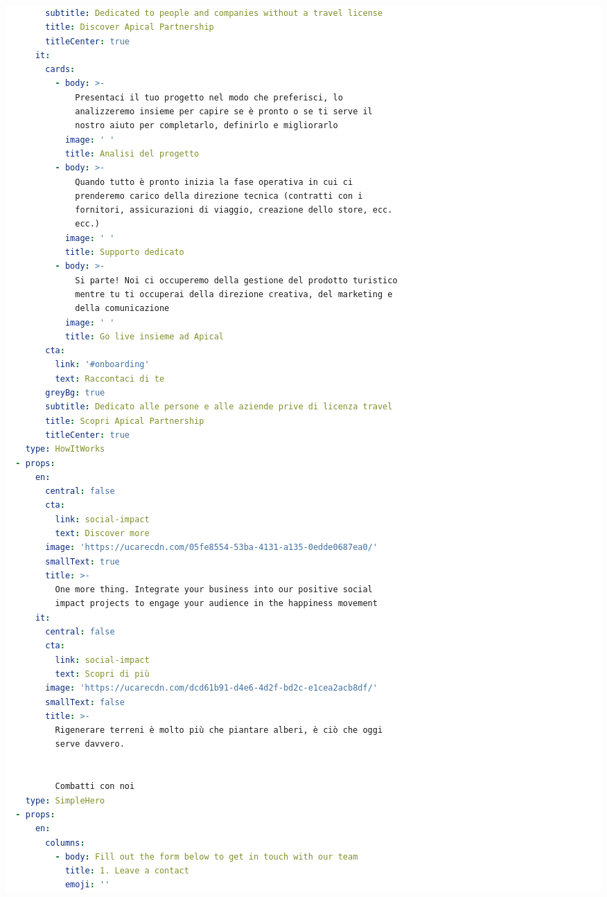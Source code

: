 ```yaml
        subtitle: Dedicated to people and companies without a travel license
        title: Discover Apical Partnership
        titleCenter: true
      it:
        cards:
          - body: >-
              Presentaci il tuo progetto nel modo che preferisci, lo
              analizzeremo insieme per capire se è pronto o se ti serve il
              nostro aiuto per completarlo, definirlo e migliorarlo
            image: ' '
            title: Analisi del progetto
          - body: >-
              Quando tutto è pronto inizia la fase operativa in cui ci
              prenderemo carico della direzione tecnica (contratti con i
              fornitori, assicurazioni di viaggio, creazione dello store, ecc.
              ecc.)
            image: ' '
            title: Supporto dedicato
          - body: >-
              Si parte! Noi ci occuperemo della gestione del prodotto turistico
              mentre tu ti occuperai della direzione creativa, del marketing e
              della comunicazione
            image: ' '
            title: Go live insieme ad Apical
        cta:
          link: '#onboarding'
          text: Raccontaci di te
        greyBg: true
        subtitle: Dedicato alle persone e alle aziende prive di licenza travel
        title: Scopri Apical Partnership
        titleCenter: true
    type: HowItWorks
  - props:
      en:
        central: false
        cta:
          link: social-impact
          text: Discover more
        image: 'https://ucarecdn.com/05fe8554-53ba-4131-a135-0edde0687ea0/'
        smallText: true
        title: >-
          One more thing. Integrate your business into our positive social
          impact projects to engage your audience in the happiness movement
      it:
        central: false
        cta:
          link: social-impact
          text: Scopri di più
        image: 'https://ucarecdn.com/dcd61b91-d4e6-4d2f-bd2c-e1cea2acb8df/'
        smallText: false
        title: >-
          Rigenerare terreni è molto più che piantare alberi, è ciò che oggi
          serve davvero.


          Combatti con noi
    type: SimpleHero
  - props:
      en:
        columns:
          - body: Fill out the form below to get in touch with our team
            title: 1. Leave a contact
            emoji: ''
```